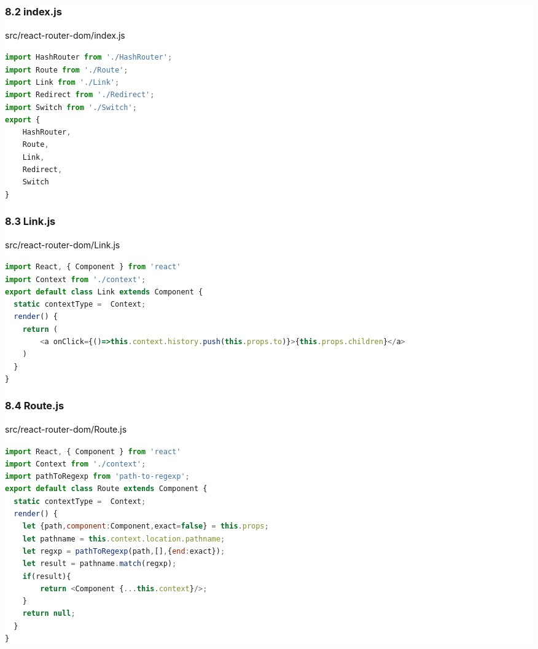```
```

 ### 8.2 index.js 

src/react-router-dom/index.js

```javascript
import HashRouter from './HashRouter';
import Route from './Route';
import Link from './Link';
import Redirect from './Redirect';
import Switch from './Switch';
export {
    HashRouter,
    Route,
    Link,
    Redirect,
    Switch
}
```

 ### 8.3 Link.js 

src/react-router-dom/Link.js

```javascript
import React, { Component } from 'react'
import Context from './context';
export default class Link extends Component {
  static contextType =  Context;  
  render() {
    return (
        <a onClick={()=>this.context.history.push(this.props.to)}>{this.props.children}</a>
    )
  }
}
```

 ### 8.4 Route.js 

src/react-router-dom/Route.js

```javascript
import React, { Component } from 'react'
import Context from './context';
import pathToRegexp from 'path-to-regexp';
export default class Route extends Component {
  static contextType =  Context;  
  render() {
    let {path,component:Component,exact=false} = this.props;
    let pathname = this.context.location.pathname;
    let regxp = pathToRegexp(path,[],{end:exact});
    let result = pathname.match(regxp);
    if(result){
        return <Component {...this.context}/>;
    }
    return null;
  }
}
```
